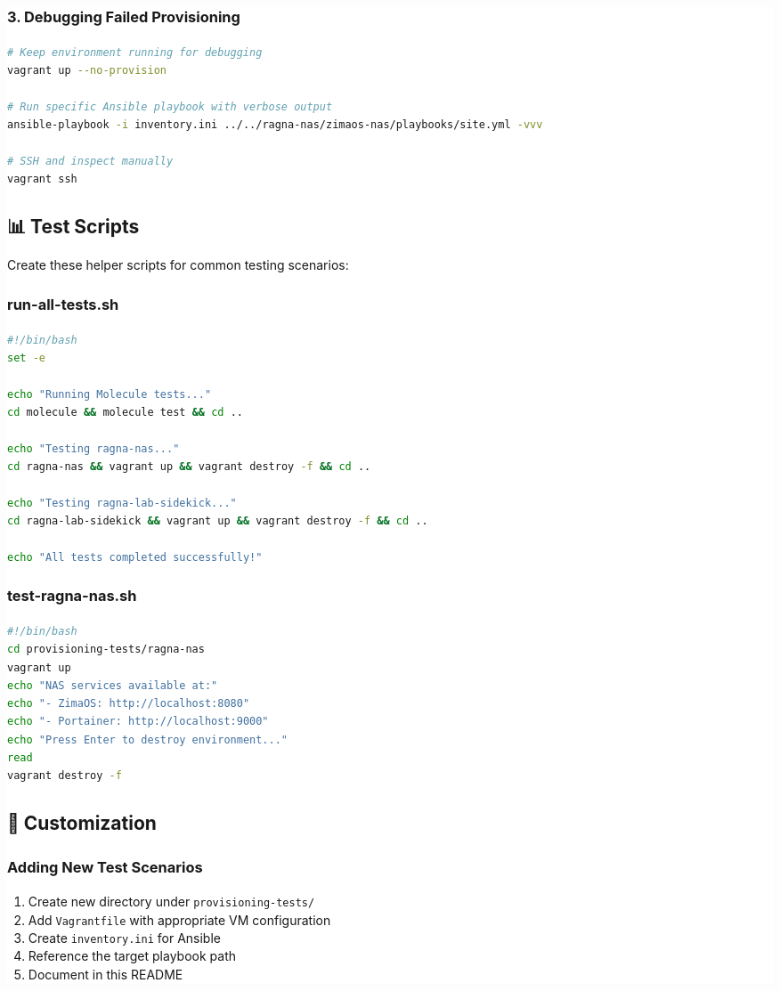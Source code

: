 ### 3. Debugging Failed Provisioning
```bash
# Keep environment running for debugging
vagrant up --no-provision

# Run specific Ansible playbook with verbose output
ansible-playbook -i inventory.ini ../../ragna-nas/zimaos-nas/playbooks/site.yml -vvv

# SSH and inspect manually
vagrant ssh
```

## 📊 Test Scripts

Create these helper scripts for common testing scenarios:

### run-all-tests.sh
```bash
#!/bin/bash
set -e

echo "Running Molecule tests..."
cd molecule && molecule test && cd ..

echo "Testing ragna-nas..."
cd ragna-nas && vagrant up && vagrant destroy -f && cd ..

echo "Testing ragna-lab-sidekick..."
cd ragna-lab-sidekick && vagrant up && vagrant destroy -f && cd ..

echo "All tests completed successfully!"
```

### test-ragna-nas.sh
```bash
#!/bin/bash
cd provisioning-tests/ragna-nas
vagrant up
echo "NAS services available at:"
echo "- ZimaOS: http://localhost:8080"
echo "- Portainer: http://localhost:9000"
echo "Press Enter to destroy environment..."
read
vagrant destroy -f
```

## 🔧 Customization

### Adding New Test Scenarios
1. Create new directory under `provisioning-tests/`
2. Add `Vagrantfile` with appropriate VM configuration
3. Create `inventory.ini` for Ansible
4. Reference the target playbook path
5. Document in this README
